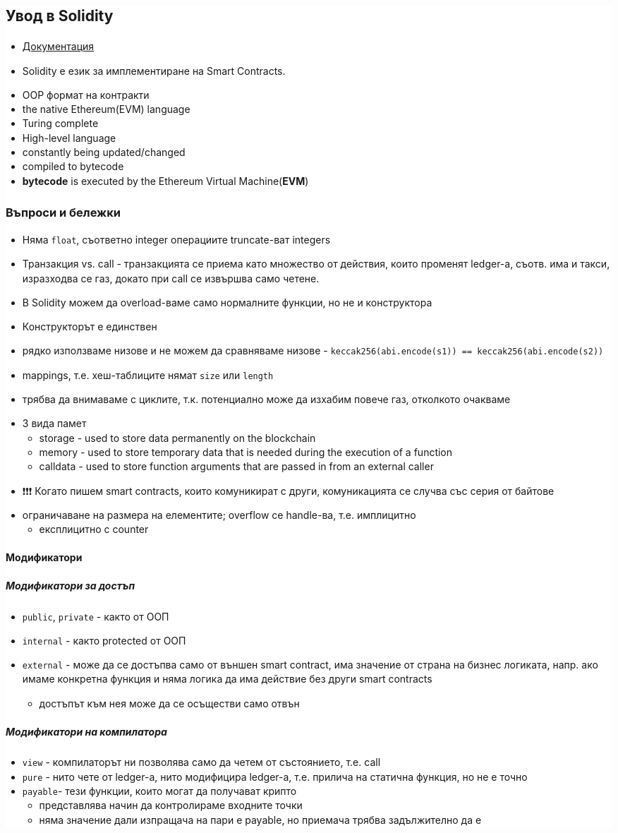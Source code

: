 ## Увод в Solidity

- [Документация](https://docs.soliditylang.org/en/v0.8.25/)

- Solidity е език за имплементиране на Smart Contracts.

* OOP формат на контракти
* the native Ethereum(EVM) language
* Turing complete
* High-level language
* constantly being updated/changed
* compiled to bytecode
* **bytecode** is executed by the Ethereum Virtual Machine(**EVM**)

### Въпроси и бележки

- Няма `float`, съответно integer операциите truncate-ват integers

- Транзакция vs. call - транзакцията се приема като множество от действия, които променят ledger-a, съотв. има и такси, изразходва се газ, докато при call се извършва само четене.

- В Solidity можем да overload-ваме само нормалните функции, но не и конструктора

* Конструкторът е единствен

- рядко използваме низове и не можем да сравняваме низове  - `keccak256(abi.encode(s1)) == keccak256(abi.encode(s2))`

* mappings, т.е. хеш-таблиците нямат `size` или `length`

* трябва да внимаваме с циклите, т.к. потенциално може да изхабим повече газ, отколкото очакваме

- 3 вида памет
  - storage - used to store data permanently on the blockchain
  - memory - used to store temporary data that is needed during the execution of a function
  - calldata - used to store function arguments that are passed in from an external caller

* ❗❗❗ Когато пишем smart contracts, които комуникират с други, комуникацията се случва със серия от байтове

- ограничаване на размера на елементите; overflow се handle-ва, т.е. имплицитно
  - експлицитно с counter

#### Модификатори

##### Модификатори за достъп

- `public`, `private` - както от ООП

* `internal` - както protected от ООП

* `external` - може да се достъпва само от външен smart contract, има значение от страна на бизнес логиката, напр. ако имаме конкретна функция и няма логика да има действие без други smart contracts
  - достъпът към нея може да се осъществи само отвън

##### Модификатори на компилатора

- `view` - компилаторът ни позволява само да четем от състоянието, т.е. call
- `pure` - нито чете от ledger-a, нито модифицира ledger-a, т.е. прилича на статична функция, но не е точно
- `payable`- тези функции, които могат да получават крипто
  - представлява начин да контролираме входните точки
  - няма значение дали изпращача на пари е payable, но приемача трябва задължително да е
